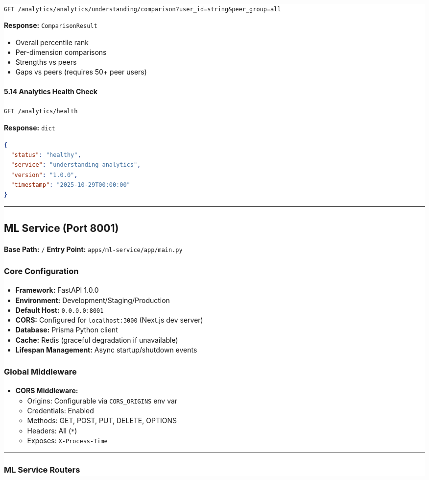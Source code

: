 ```http
GET /analytics/analytics/understanding/comparison?user_id=string&peer_group=all
```

**Response:** `ComparisonResult`
- Overall percentile rank
- Per-dimension comparisons
- Strengths vs peers
- Gaps vs peers (requires 50+ peer users)

#### 5.14 Analytics Health Check

```http
GET /analytics/health
```

**Response:** `dict`
```json
{
  "status": "healthy",
  "service": "understanding-analytics",
  "version": "1.0.0",
  "timestamp": "2025-10-29T00:00:00"
}
```

---

## ML Service (Port 8001)

**Base Path:** `/`
**Entry Point:** `apps/ml-service/app/main.py`

### Core Configuration

- **Framework:** FastAPI 1.0.0
- **Environment:** Development/Staging/Production
- **Default Host:** `0.0.0.0:8001`
- **CORS:** Configured for `localhost:3000` (Next.js dev server)
- **Database:** Prisma Python client
- **Cache:** Redis (graceful degradation if unavailable)
- **Lifespan Management:** Async startup/shutdown events

### Global Middleware

- **CORS Middleware:**
  - Origins: Configurable via `CORS_ORIGINS` env var
  - Credentials: Enabled
  - Methods: GET, POST, PUT, DELETE, OPTIONS
  - Headers: All (`*`)
  - Exposes: `X-Process-Time`

---

### ML Service Routers
